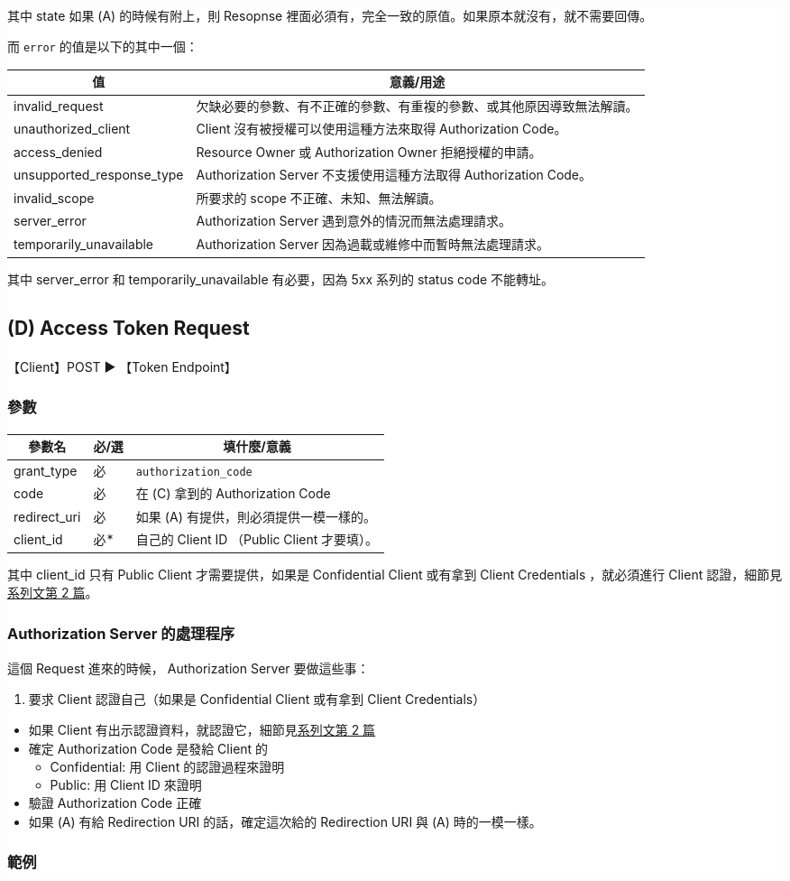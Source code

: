 其中 state 如果 (A) 的時候有附上，則 Resopnse 裡面必須有，完全一致的原值。如果原本就沒有，就不需要回傳。

而 `error` 的值是以下的其中一個：

| 值 | 意義/用途 |
|---|----------|
| invalid_request | 欠缺必要的參數、有不正確的參數、有重複的參數、或其他原因導致無法解讀。|
| unauthorized_client | Client 沒有被授權可以使用這種方法來取得 Authorization Code。|
| access_denied | Resource Owner 或 Authorization Owner 拒絕授權的申請。|
| unsupported_response_type | Authorization Server 不支援使用這種方法取得 Authorization Code。|
| invalid_scope | 所要求的 scope 不正確、未知、無法解讀。|
| server_error | Authorization Server 遇到意外的情況而無法處理請求。|
| temporarily_unavailable | Authorization Server 因為過載或維修中而暫時無法處理請求。|

其中 server_error 和 temporarily_unavailable 有必要，因為 5xx 系列的 status code 不能轉址。

## (D) Access Token Request

【Client】POST ▶ 【Token Endpoint】

### 參數

| 參數名 | 必/選 | 填什麼/意義 |
|-------|------|------------|
| grant_type | 必 | `authorization_code` |
| code | 必 | 在 (C) 拿到的 Authorization Code |
| redirect_uri | 必 | 如果 (A) 有提供，則必須提供一模一樣的。|
| client_id | 必* | 自己的 Client ID （Public Client 才要填）。|

其中 client_id 只有 Public Client 才需要提供，如果是 Confidential Client 或有拿到 Client Credentials ，就必須進行 Client 認證，細節見[系列文第 2 篇](http://blog.yorkxin.org/posts/2013/09/30/oauth2-2-cilent-registration/)。

### Authorization Server 的處理程序

這個 Request 進來的時候， Authorization Server 要做這些事：

1. 要求 Client 認證自己（如果是 Confidential Client 或有拿到 Client Credentials）
* 如果 Client 有出示認證資料，就認證它，細節見[系列文第 2 篇](http://blog.yorkxin.org/posts/2013/09/30/oauth2-2-cilent-registration/)
* 確定 Authorization Code 是發給 Client 的
    * Confidential: 用 Client 的認證過程來證明
    * Public: 用 Client ID 來證明
* 驗證 Authorization Code 正確
* 如果 (A) 有給 Redirection URI 的話，確定這次給的 Redirection URI 與 (A) 時的一模一樣。

### 範例
